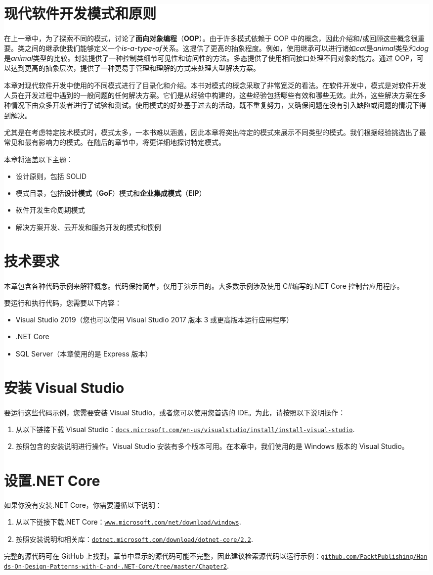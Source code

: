# 现代软件开发模式和原则

在上一章中，为了探索不同的模式，讨论了**面向对象编程**（**OOP**）。由于许多模式依赖于 OOP 中的概念，因此介绍和/或回顾这些概念很重要。类之间的继承使我们能够定义一个*is-a-type-of*关系。这提供了更高的抽象程度。例如，使用继承可以进行诸如*cat*是*animal*类型和*dog*是*animal*类型的比较。封装提供了一种控制类细节可见性和访问性的方法。多态提供了使用相同接口处理不同对象的能力。通过 OOP，可以达到更高的抽象层次，提供了一种更易于管理和理解的方式来处理大型解决方案。

本章对现代软件开发中使用的不同模式进行了目录化和介绍。本书对模式的概念采取了非常宽泛的看法。在软件开发中，模式是对软件开发人员在开发过程中遇到的一般问题的任何解决方案。它们是从经验中构建的，这些经验包括哪些有效和哪些无效。此外，这些解决方案在多种情况下由众多开发者进行了试验和测试。使用模式的好处基于过去的活动，既不重复努力，又确保问题在没有引入缺陷或问题的情况下得到解决。

尤其是在考虑特定技术模式时，模式太多，一本书难以涵盖，因此本章将突出特定的模式来展示不同类型的模式。我们根据经验挑选出了最常见和最有影响力的模式。在随后的章节中，将更详细地探讨特定模式。

本章将涵盖以下主题：

+   设计原则，包括 SOLID

+   模式目录，包括**设计模式**（**GoF**）模式和**企业集成模式**（**EIP**）

+   软件开发生命周期模式

+   解决方案开发、云开发和服务开发的模式和惯例

# 技术要求

本章包含各种代码示例来解释概念。代码保持简单，仅用于演示目的。大多数示例涉及使用 C#编写的.NET Core 控制台应用程序。

要运行和执行代码，您需要以下内容：

+   Visual Studio 2019（您也可以使用 Visual Studio 2017 版本 3 或更高版本运行应用程序）

+   .NET Core

+   SQL Server（本章使用的是 Express 版本）

# 安装 Visual Studio

要运行这些代码示例，您需要安装 Visual Studio，或者您可以使用您首选的 IDE。为此，请按照以下说明操作：

1.  从以下链接下载 Visual Studio：[`docs.microsoft.com/en-us/visualstudio/install/install-visual-studio`](https://docs.microsoft.com/en-us/visualstudio/install/install-visual-studio).

1.  按照包含的安装说明进行操作。Visual Studio 安装有多个版本可用。在本章中，我们使用的是 Windows 版本的 Visual Studio。

# 设置.NET Core

如果你没有安装.NET Core，你需要遵循以下说明：

1.  从以下链接下载.NET Core：[`www.microsoft.com/net/download/windows`](https://www.microsoft.com/net/download/windows).

1.  按照安装说明和相关库：[`dotnet.microsoft.com/download/dotnet-core/2.2`](https://dotnet.microsoft.com/download/dotnet-core/2.2).

完整的源代码可在 GitHub 上找到。章节中显示的源代码可能不完整，因此建议检索源代码以运行示例：[`github.com/PacktPublishing/Hands-On-Design-Patterns-with-C-and-.NET-Core/tree/master/Chapter2`](https://github.com/PacktPublishing/Hands-On-Design-Patterns-with-C-and-.NET-Core/tree/master/Chapter2).
